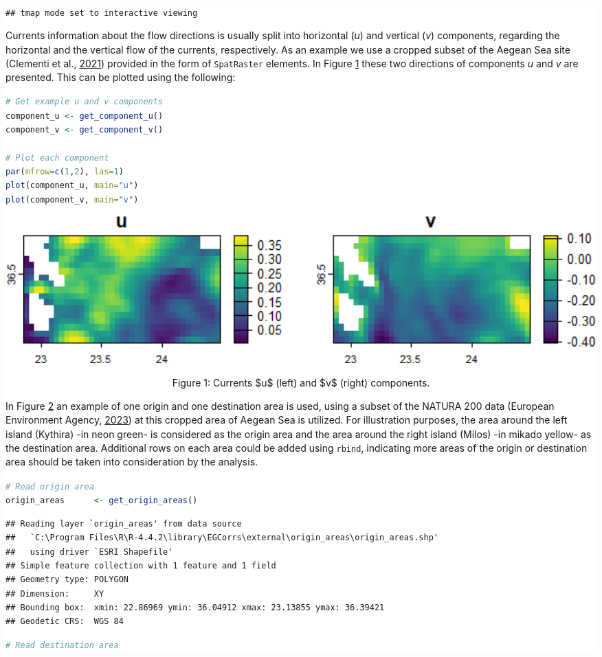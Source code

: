 ``` r
```
```
## tmap mode set to interactive viewing
```

Currents information about the flow directions is usually split into horizontal
($u$) and vertical ($v$) components, regarding the horizontal and the vertical
flow of the currents, respectively. As an example we use a cropped subset of the
Aegean Sea site (Clementi et al., [2021](#ref-clementi2021mediterranean))
provided in the form of `SpatRaster` elements. In Figure [1](#fig-Figure1) these
two directions of components $u$ and $v$ are presented. This can be plotted
using the following:

``` r
# Get example u and v components
component_u <- get_component_u()
component_v <- get_component_v()

# Plot each component
par(mfrow=c(1,2), las=1)
plot(component_u, main="u")
plot(component_v, main="v")
```

<p align="center">
  <img src="vignettes/uv.png"
  alt="Figure 1: Currents u (left) and v (right) components" width="100%" />
</p>
<p class="caption" align="center">
<span id="fig-Figure1"></span>Figure 1: Currents $u$ (left) and $v$ (right)
components.
</p>

In Figure [2](#fig-Figure2) an example of one origin and one
destination area is used, using a subset of the NATURA 200 data (European
Environment Agency, [2023](#ref-european2023natura)) at this cropped area of
Aegean Sea is utilized. For illustration purposes, the area around the left
island (Kythira) -in neon green- is considered as the origin area and the area
around the right island (Milos) -in mikado yellow- as the destination area.
Additional rows on each area could be added using `rbind`, indicating more areas
of the origin or destination area should be taken into consideration by the
analysis.

```r
# Read origin area
origin_areas      <- get_origin_areas()
```
```
## Reading layer `origin_areas' from data source 
##   `C:\Program Files\R\R-4.4.2\library\EGCorrs\external\origin_areas\origin_areas.shp' 
##   using driver `ESRI Shapefile'
## Simple feature collection with 1 feature and 1 field
## Geometry type: POLYGON
## Dimension:     XY
## Bounding box:  xmin: 22.86969 ymin: 36.04912 xmax: 23.13855 ymax: 36.39421
## Geodetic CRS:  WGS 84
```
```r
# Read destination area
```